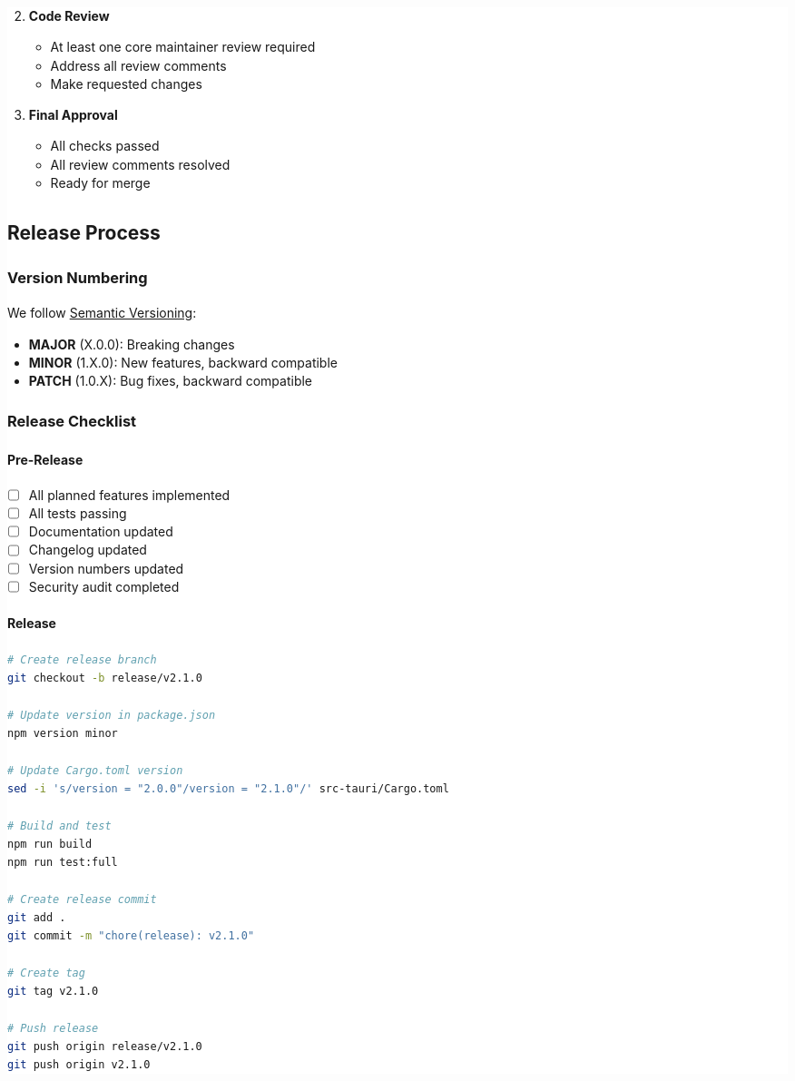 2. **Code Review**
   - At least one core maintainer review required
   - Address all review comments
   - Make requested changes

3. **Final Approval**
   - All checks passed
   - All review comments resolved
   - Ready for merge

## Release Process

### Version Numbering

We follow [Semantic Versioning](https://semver.org/):

- **MAJOR** (X.0.0): Breaking changes
- **MINOR** (1.X.0): New features, backward compatible
- **PATCH** (1.0.X): Bug fixes, backward compatible

### Release Checklist

#### Pre-Release

- [ ] All planned features implemented
- [ ] All tests passing
- [ ] Documentation updated
- [ ] Changelog updated
- [ ] Version numbers updated
- [ ] Security audit completed

#### Release

```bash
# Create release branch
git checkout -b release/v2.1.0

# Update version in package.json
npm version minor

# Update Cargo.toml version
sed -i 's/version = "2.0.0"/version = "2.1.0"/' src-tauri/Cargo.toml

# Build and test
npm run build
npm run test:full

# Create release commit
git add .
git commit -m "chore(release): v2.1.0"

# Create tag
git tag v2.1.0

# Push release
git push origin release/v2.1.0
git push origin v2.1.0
```
